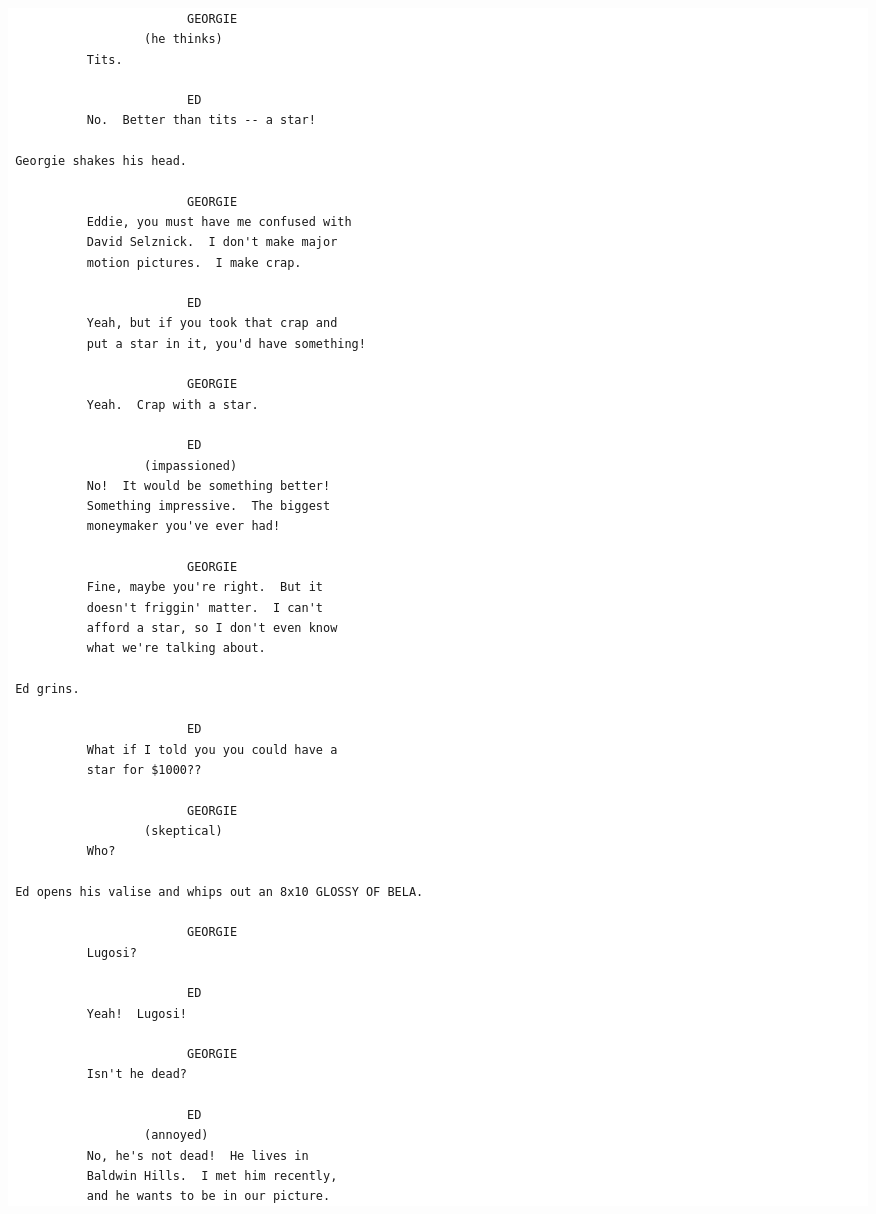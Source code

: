                             GEORGIE
                       (he thinks)
               Tits.

                             ED
               No.  Better than tits -- a star!

     Georgie shakes his head.

                             GEORGIE
               Eddie, you must have me confused with
               David Selznick.  I don't make major
               motion pictures.  I make crap.

                             ED
               Yeah, but if you took that crap and
               put a star in it, you'd have something!

                             GEORGIE
               Yeah.  Crap with a star.

                             ED
                       (impassioned)
               No!  It would be something better!
               Something impressive.  The biggest
               moneymaker you've ever had!

                             GEORGIE
               Fine, maybe you're right.  But it
               doesn't friggin' matter.  I can't
               afford a star, so I don't even know
               what we're talking about.

     Ed grins.

                             ED
               What if I told you you could have a
               star for $1000??

                             GEORGIE
                       (skeptical)
               Who?

     Ed opens his valise and whips out an 8x10 GLOSSY OF BELA.

                             GEORGIE
               Lugosi?

                             ED
               Yeah!  Lugosi!

                             GEORGIE
               Isn't he dead?

                             ED
                       (annoyed)
               No, he's not dead!  He lives in
               Baldwin Hills.  I met him recently,
               and he wants to be in our picture.
